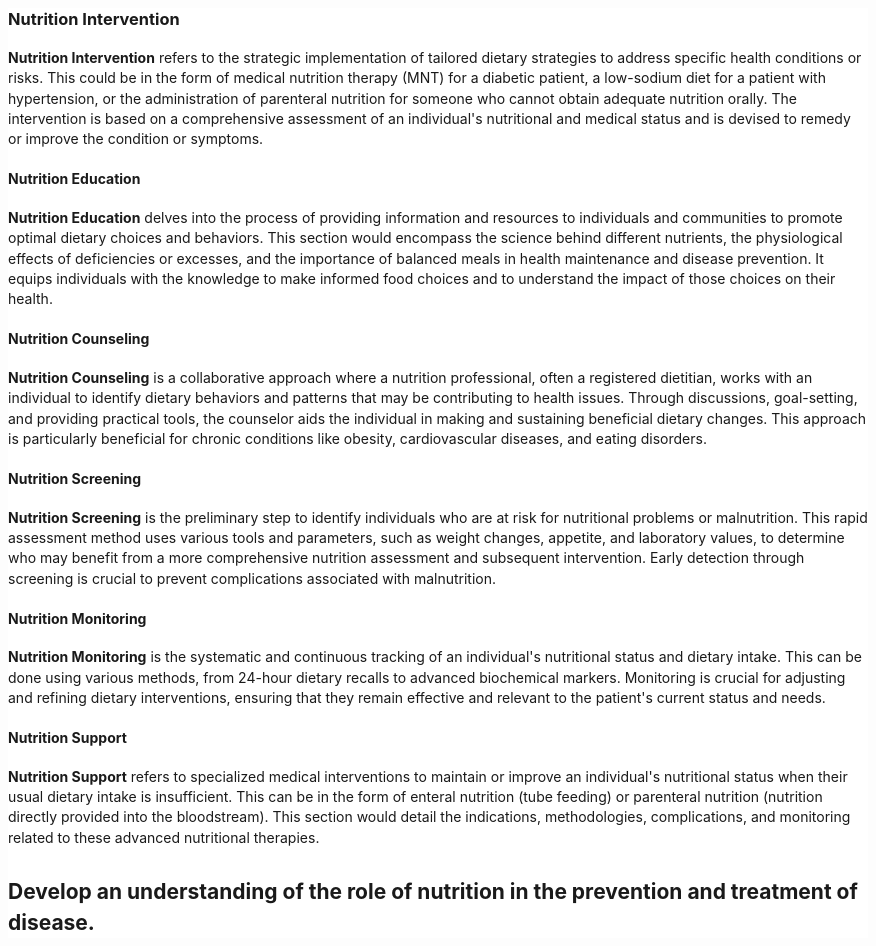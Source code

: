 ### Nutrition Intervention

**Nutrition Intervention** refers to the strategic implementation of tailored dietary strategies to address specific health conditions or risks. This could be in the form of medical nutrition therapy (MNT) for a diabetic patient, a low-sodium diet for a patient with hypertension, or the administration of parenteral nutrition for someone who cannot obtain adequate nutrition orally. The intervention is based on a comprehensive assessment of an individual's nutritional and medical status and is devised to remedy or improve the condition or symptoms.

#### Nutrition Education

**Nutrition Education** delves into the process of providing information and resources to individuals and communities to promote optimal dietary choices and behaviors. This section would encompass the science behind different nutrients, the physiological effects of deficiencies or excesses, and the importance of balanced meals in health maintenance and disease prevention. It equips individuals with the knowledge to make informed food choices and to understand the impact of those choices on their health.

#### Nutrition Counseling

**Nutrition Counseling** is a collaborative approach where a nutrition professional, often a registered dietitian, works with an individual to identify dietary behaviors and patterns that may be contributing to health issues. Through discussions, goal-setting, and providing practical tools, the counselor aids the individual in making and sustaining beneficial dietary changes. This approach is particularly beneficial for chronic conditions like obesity, cardiovascular diseases, and eating disorders.

#### Nutrition Screening

**Nutrition Screening** is the preliminary step to identify individuals who are at risk for nutritional problems or malnutrition. This rapid assessment method uses various tools and parameters, such as weight changes, appetite, and laboratory values, to determine who may benefit from a more comprehensive nutrition assessment and subsequent intervention. Early detection through screening is crucial to prevent complications associated with malnutrition.

#### Nutrition Monitoring

**Nutrition Monitoring** is the systematic and continuous tracking of an individual's nutritional status and dietary intake. This can be done using various methods, from 24-hour dietary recalls to advanced biochemical markers. Monitoring is crucial for adjusting and refining dietary interventions, ensuring that they remain effective and relevant to the patient's current status and needs.

#### Nutrition Support

**Nutrition Support** refers to specialized medical interventions to maintain or improve an individual's nutritional status when their usual dietary intake is insufficient. This can be in the form of enteral nutrition (tube feeding) or parenteral nutrition (nutrition directly provided into the bloodstream). This section would detail the indications, methodologies, complications, and monitoring related to these advanced nutritional therapies.

## Develop an understanding of the role of nutrition in the prevention and treatment of disease.
